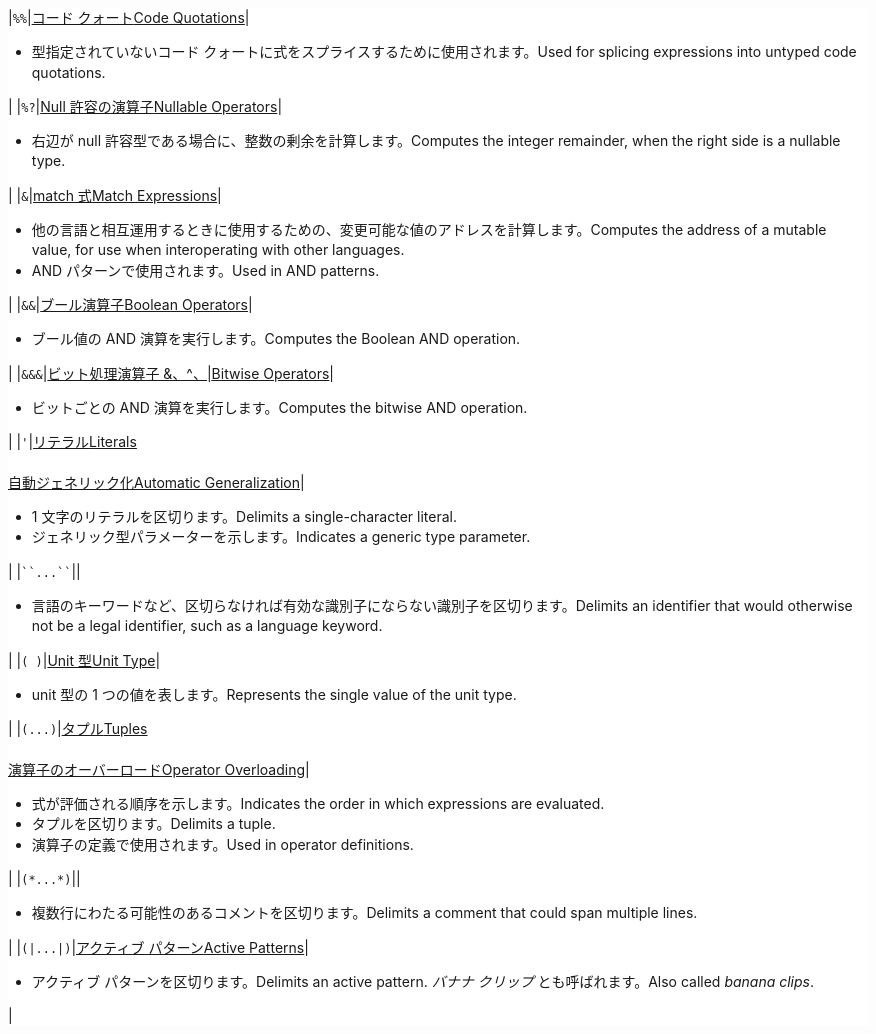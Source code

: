|`%%`|[<span data-ttu-id="66a73-132">コード クォート</span><span class="sxs-lookup"><span data-stu-id="66a73-132">Code Quotations</span></span>](../code-quotations.md)|<ul><li><span data-ttu-id="66a73-133">型指定されていないコード クォートに式をスプライスするために使用されます。</span><span class="sxs-lookup"><span data-stu-id="66a73-133">Used for splicing expressions into untyped code quotations.</span></span><br /></li></ul>|
|`%?`|[<span data-ttu-id="66a73-134">Null 許容の演算子</span><span class="sxs-lookup"><span data-stu-id="66a73-134">Nullable Operators</span></span>](nullable-operators.md)|<ul><li><span data-ttu-id="66a73-135">右辺が null 許容型である場合に、整数の剰余を計算します。</span><span class="sxs-lookup"><span data-stu-id="66a73-135">Computes the integer remainder, when the right side is a nullable type.</span></span><br /></li></ul>|
|`&`|[<span data-ttu-id="66a73-136">match 式</span><span class="sxs-lookup"><span data-stu-id="66a73-136">Match Expressions</span></span>](../match-expressions.md)|<ul><li><span data-ttu-id="66a73-137">他の言語と相互運用するときに使用するための、変更可能な値のアドレスを計算します。</span><span class="sxs-lookup"><span data-stu-id="66a73-137">Computes the address of a mutable value, for use when interoperating with other languages.</span></span><br /></li><li><span data-ttu-id="66a73-138">AND パターンで使用されます。</span><span class="sxs-lookup"><span data-stu-id="66a73-138">Used in AND patterns.</span></span><br /></li></ul>|
|`&&`|[<span data-ttu-id="66a73-139">ブール演算子</span><span class="sxs-lookup"><span data-stu-id="66a73-139">Boolean Operators</span></span>](boolean-operators.md)|<ul><li><span data-ttu-id="66a73-140">ブール値の AND 演算を実行します。</span><span class="sxs-lookup"><span data-stu-id="66a73-140">Computes the Boolean AND operation.</span></span><br /></li></ul>|
|`&&&`|[<span data-ttu-id="66a73-141">ビット処理演算子 &、^、&#124;</span><span class="sxs-lookup"><span data-stu-id="66a73-141">Bitwise Operators</span></span>](bitwise-operators.md)|<ul><li><span data-ttu-id="66a73-142">ビットごとの AND 演算を実行します。</span><span class="sxs-lookup"><span data-stu-id="66a73-142">Computes the bitwise AND operation.</span></span><br /></li></ul>|
|`'`|[<span data-ttu-id="66a73-143">リテラル</span><span class="sxs-lookup"><span data-stu-id="66a73-143">Literals</span></span>](../literals.md)<br /><br />[<span data-ttu-id="66a73-144">自動ジェネリック化</span><span class="sxs-lookup"><span data-stu-id="66a73-144">Automatic Generalization</span></span>](../generics/automatic-generalization.md)|<ul><li><span data-ttu-id="66a73-145">1 文字のリテラルを区切ります。</span><span class="sxs-lookup"><span data-stu-id="66a73-145">Delimits a single-character literal.</span></span><br /></li><li><span data-ttu-id="66a73-146">ジェネリック型パラメーターを示します。</span><span class="sxs-lookup"><span data-stu-id="66a73-146">Indicates a generic type parameter.</span></span><br /></li></ul>|
|<code>&#96;&#96;...&#96;&#96;</code>||<ul><li><span data-ttu-id="66a73-147">言語のキーワードなど、区切らなければ有効な識別子にならない識別子を区切ります。</span><span class="sxs-lookup"><span data-stu-id="66a73-147">Delimits an identifier that would otherwise not be a legal identifier, such as a language keyword.</span></span><br /></li></ul>|
|`( )`|[<span data-ttu-id="66a73-148">Unit 型</span><span class="sxs-lookup"><span data-stu-id="66a73-148">Unit Type</span></span>](../unit-type.md)|<ul><li><span data-ttu-id="66a73-149">unit 型の 1 つの値を表します。</span><span class="sxs-lookup"><span data-stu-id="66a73-149">Represents the single value of the unit type.</span></span><br /></li></ul>|
|`(...)`|[<span data-ttu-id="66a73-150">タプル</span><span class="sxs-lookup"><span data-stu-id="66a73-150">Tuples</span></span>](../tuples.md)<br /><br />[<span data-ttu-id="66a73-151">演算子のオーバーロード</span><span class="sxs-lookup"><span data-stu-id="66a73-151">Operator Overloading</span></span>](../operator-overloading.md)|<ul><li><span data-ttu-id="66a73-152">式が評価される順序を示します。</span><span class="sxs-lookup"><span data-stu-id="66a73-152">Indicates the order in which expressions are evaluated.</span></span><br /></li><li><span data-ttu-id="66a73-153">タプルを区切ります。</span><span class="sxs-lookup"><span data-stu-id="66a73-153">Delimits a tuple.</span></span><br /></li><li><span data-ttu-id="66a73-154">演算子の定義で使用されます。</span><span class="sxs-lookup"><span data-stu-id="66a73-154">Used in operator definitions.</span></span><br /></li></ul>|
|`(*...*)`||<ul><li><span data-ttu-id="66a73-155">複数行にわたる可能性のあるコメントを区切ります。</span><span class="sxs-lookup"><span data-stu-id="66a73-155">Delimits a comment that could span multiple lines.</span></span><br /></li></ul>|
|<code>(&#124;...&#124;)</code>|[<span data-ttu-id="66a73-156">アクティブ パターン</span><span class="sxs-lookup"><span data-stu-id="66a73-156">Active Patterns</span></span>](../active-patterns.md)|<ul><li><span data-ttu-id="66a73-157">アクティブ パターンを区切ります。</span><span class="sxs-lookup"><span data-stu-id="66a73-157">Delimits an active pattern.</span></span> <span data-ttu-id="66a73-158">*バナナ クリップ* とも呼ばれます。</span><span class="sxs-lookup"><span data-stu-id="66a73-158">Also called *banana clips*.</span></span><br /></li></ul>|